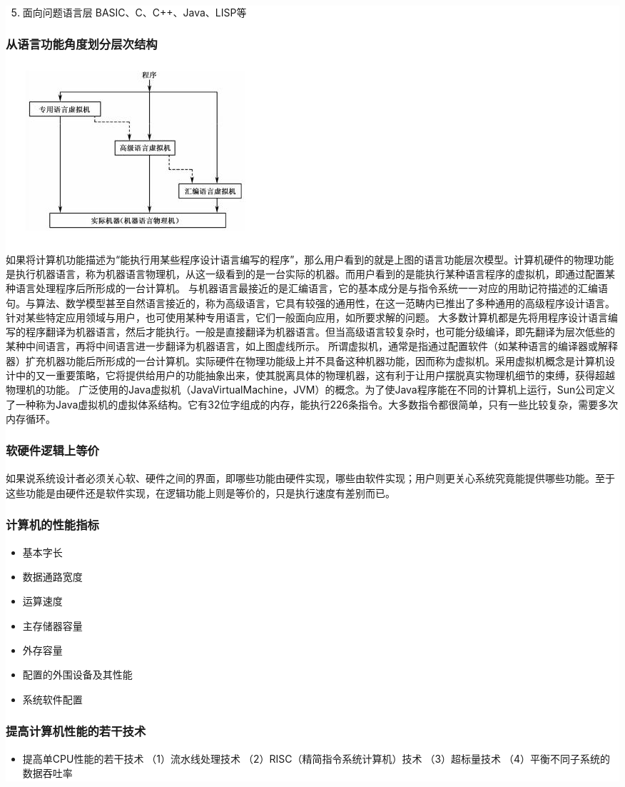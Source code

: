 5. 面向问题语言层
   BASIC、C、C++、Java、LISP等

### 从语言功能角度划分层次结构

![](./2022-11-01-《计算机组成原理与汇编语言程序设计》读书笔记/3.jpg)

如果将计算机功能描述为“能执行用某些程序设计语言编写的程序”，那么用户看到的就是上图的语言功能层次模型。计算机硬件的物理功能是执行机器语言，称为机器语言物理机，从这一级看到的是一台实际的机器。而用户看到的是能执行某种语言程序的虚拟机，即通过配置某种语言处理程序后所形成的一台计算机。
与机器语言最接近的是汇编语言，它的基本成分是与指令系统一一对应的用助记符描述的汇编语句。与算法、数学模型甚至自然语言接近的，称为高级语言，它具有较强的通用性，在这一范畴内已推出了多种通用的高级程序设计语言。针对某些特定应用领域与用户，也可使用某种专用语言，它们一般面向应用，如所要求解的问题。
大多数计算机都是先将用程序设计语言编写的程序翻译为机器语言，然后才能执行。一般是直接翻译为机器语言。但当高级语言较复杂时，也可能分级编译，即先翻译为层次低些的某种中间语言，再将中间语言进一步翻译为机器语言，如上图虚线所示。
所谓虚拟机，通常是指通过配置软件（如某种语言的编译器或解释器）扩充机器功能后所形成的一台计算机。实际硬件在物理功能级上并不具备这种机器功能，因而称为虚拟机。采用虚拟机概念是计算机设计中的又一重要策略，它将提供给用户的功能抽象出来，使其脱离具体的物理机器，这有利于让用户摆脱真实物理机细节的束缚，获得超越物理机的功能。
广泛使用的Java虚拟机（JavaVirtualMachine，JVM）的概念。为了使Java程序能在不同的计算机上运行，Sun公司定义了一种称为Java虚拟机的虚拟体系结构。它有32位字组成的内存，能执行226条指令。大多数指令都很简单，只有一些比较复杂，需要多次内存循环。

### 软硬件逻辑上等价

如果说系统设计者必须关心软、硬件之间的界面，即哪些功能由硬件实现，哪些由软件实现；用户则更关心系统究竟能提供哪些功能。至于这些功能是由硬件还是软件实现，在逻辑功能上则是等价的，只是执行速度有差别而已。

### 计算机的性能指标

- 基本字长

- 数据通路宽度

- 运算速度

- 主存储器容量

- 外存容量

- 配置的外围设备及其性能

- 系统软件配置

### 提高计算机性能的若干技术

- 提高单CPU性能的若干技术
  （1）流水线处理技术
  （2）RISC（精简指令系统计算机）技术
  （3）超标量技术
  （4）平衡不同子系统的数据吞吐率
